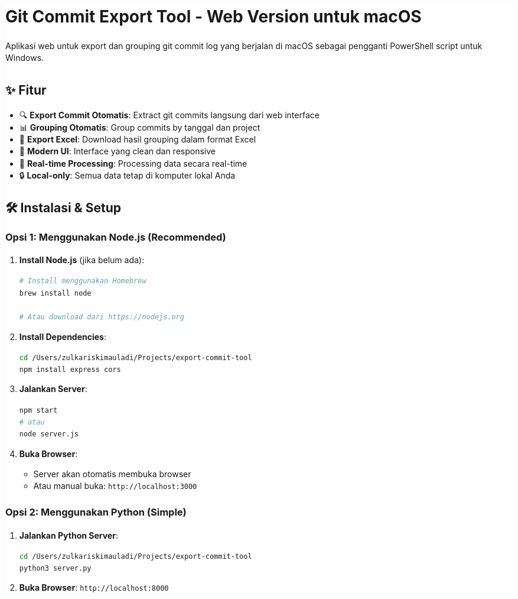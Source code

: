 # Git Commit Export Tool - Web Version untuk macOS

Aplikasi web untuk export dan grouping git commit log yang berjalan di macOS sebagai pengganti PowerShell script untuk Windows.

## ✨ Fitur

- 🔍 **Export Commit Otomatis**: Extract git commits langsung dari web interface
- 📊 **Grouping Otomatis**: Group commits by tanggal dan project
- 📁 **Export Excel**: Download hasil grouping dalam format Excel
- 🎨 **Modern UI**: Interface yang clean dan responsive
- 🚀 **Real-time Processing**: Processing data secara real-time
- 🔒 **Local-only**: Semua data tetap di komputer lokal Anda

## 🛠 Instalasi & Setup

### Opsi 1: Menggunakan Node.js (Recommended)

1. **Install Node.js** (jika belum ada):
   ```bash
   # Install menggunakan Homebrew
   brew install node
   
   # Atau download dari https://nodejs.org
   ```

2. **Install Dependencies**:
   ```bash
   cd /Users/zulkariskimauladi/Projects/export-commit-tool
   npm install express cors
   ```

3. **Jalankan Server**:
   ```bash
   npm start
   # atau
   node server.js
   ```

4. **Buka Browser**:
   - Server akan otomatis membuka browser
   - Atau manual buka: `http://localhost:3000`

### Opsi 2: Menggunakan Python (Simple)

1. **Jalankan Python Server**:
   ```bash
   cd /Users/zulkariskimauladi/Projects/export-commit-tool
   python3 server.py
   ```

2. **Buka Browser**: `http://localhost:8000`
